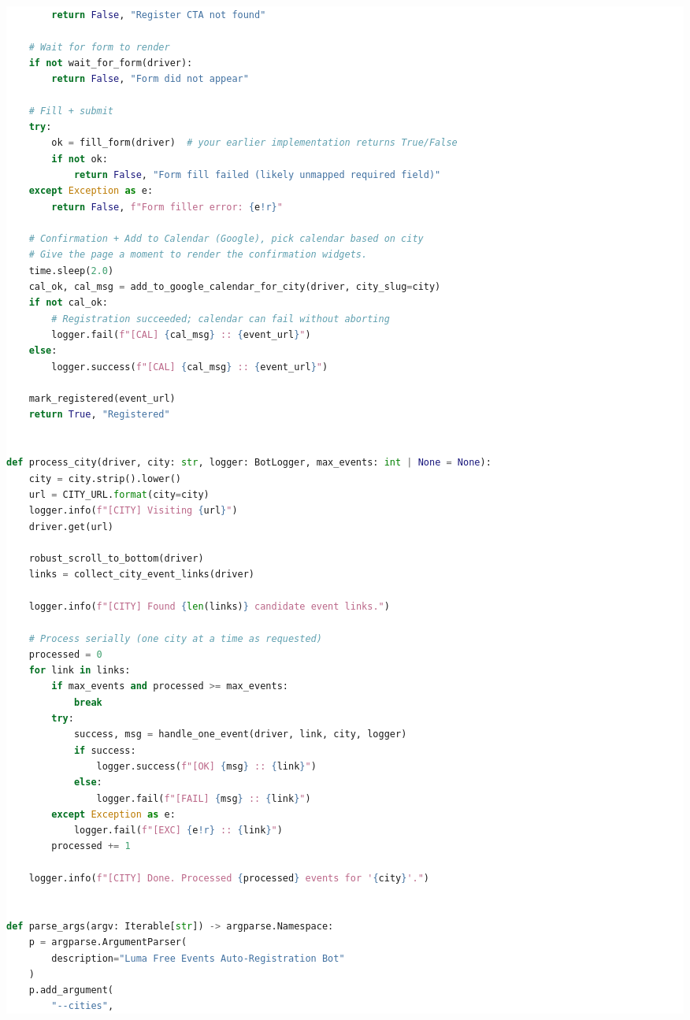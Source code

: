 ```python
        return False, "Register CTA not found"

    # Wait for form to render
    if not wait_for_form(driver):
        return False, "Form did not appear"

    # Fill + submit
    try:
        ok = fill_form(driver)  # your earlier implementation returns True/False
        if not ok:
            return False, "Form fill failed (likely unmapped required field)"
    except Exception as e:
        return False, f"Form filler error: {e!r}"

    # Confirmation + Add to Calendar (Google), pick calendar based on city
    # Give the page a moment to render the confirmation widgets.
    time.sleep(2.0)
    cal_ok, cal_msg = add_to_google_calendar_for_city(driver, city_slug=city)
    if not cal_ok:
        # Registration succeeded; calendar can fail without aborting
        logger.fail(f"[CAL] {cal_msg} :: {event_url}")
    else:
        logger.success(f"[CAL] {cal_msg} :: {event_url}")

    mark_registered(event_url)
    return True, "Registered"


def process_city(driver, city: str, logger: BotLogger, max_events: int | None = None):
    city = city.strip().lower()
    url = CITY_URL.format(city=city)
    logger.info(f"[CITY] Visiting {url}")
    driver.get(url)

    robust_scroll_to_bottom(driver)
    links = collect_city_event_links(driver)

    logger.info(f"[CITY] Found {len(links)} candidate event links.")

    # Process serially (one city at a time as requested)
    processed = 0
    for link in links:
        if max_events and processed >= max_events:
            break
        try:
            success, msg = handle_one_event(driver, link, city, logger)
            if success:
                logger.success(f"[OK] {msg} :: {link}")
            else:
                logger.fail(f"[FAIL] {msg} :: {link}")
        except Exception as e:
            logger.fail(f"[EXC] {e!r} :: {link}")
        processed += 1

    logger.info(f"[CITY] Done. Processed {processed} events for '{city}'.")


def parse_args(argv: Iterable[str]) -> argparse.Namespace:
    p = argparse.ArgumentParser(
        description="Luma Free Events Auto-Registration Bot"
    )
    p.add_argument(
        "--cities",
```

[1]: https://luma.com/seattle "Popular events in Seattle · Events Calendar"